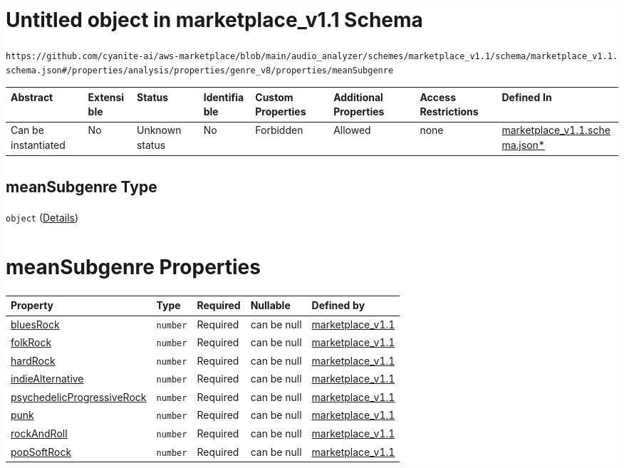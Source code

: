 # Untitled object in marketplace\_v1.1 Schema

```txt
https://github.com/cyanite-ai/aws-marketplace/blob/main/audio_analyzer/schemes/marketplace_v1.1/schema/marketplace_v1.1.schema.json#/properties/analysis/properties/genre_v8/properties/meanSubgenre
```



| Abstract            | Extensible | Status         | Identifiable | Custom Properties | Additional Properties | Access Restrictions | Defined In                                                                                       |
| :------------------ | :--------- | :------------- | :----------- | :---------------- | :-------------------- | :------------------ | :----------------------------------------------------------------------------------------------- |
| Can be instantiated | No         | Unknown status | No           | Forbidden         | Allowed               | none                | [marketplace\_v1.1.schema.json\*](../schema/marketplace_v1.1.schema.json "open original schema") |

## meanSubgenre Type

`object` ([Details](marketplace_v1-properties-analysis-properties-genre_v8-properties-meansubgenre.md))

# meanSubgenre Properties

| Property                                                  | Type     | Required | Nullable    | Defined by                                                                                                                                                                                                                                                                                                                                                                                |
| :-------------------------------------------------------- | :------- | :------- | :---------- | :---------------------------------------------------------------------------------------------------------------------------------------------------------------------------------------------------------------------------------------------------------------------------------------------------------------------------------------------------------------------------------------- |
| [bluesRock](#bluesrock)                                   | `number` | Required | can be null | [marketplace\_v1.1](marketplace_v1-properties-analysis-properties-genre_v8-properties-meansubgenre-properties-bluesrock.md "https://github.com/cyanite-ai/aws-marketplace/blob/main/audio_analyzer/schemes/marketplace_v1.1/schema/marketplace_v1.1.schema.json#/properties/analysis/properties/genre_v8/properties/meanSubgenre/properties/bluesRock")                                   |
| [folkRock](#folkrock)                                     | `number` | Required | can be null | [marketplace\_v1.1](marketplace_v1-properties-analysis-properties-genre_v8-properties-meansubgenre-properties-folkrock.md "https://github.com/cyanite-ai/aws-marketplace/blob/main/audio_analyzer/schemes/marketplace_v1.1/schema/marketplace_v1.1.schema.json#/properties/analysis/properties/genre_v8/properties/meanSubgenre/properties/folkRock")                                     |
| [hardRock](#hardrock)                                     | `number` | Required | can be null | [marketplace\_v1.1](marketplace_v1-properties-analysis-properties-genre_v8-properties-meansubgenre-properties-hardrock.md "https://github.com/cyanite-ai/aws-marketplace/blob/main/audio_analyzer/schemes/marketplace_v1.1/schema/marketplace_v1.1.schema.json#/properties/analysis/properties/genre_v8/properties/meanSubgenre/properties/hardRock")                                     |
| [indieAlternative](#indiealternative)                     | `number` | Required | can be null | [marketplace\_v1.1](marketplace_v1-properties-analysis-properties-genre_v8-properties-meansubgenre-properties-indiealternative.md "https://github.com/cyanite-ai/aws-marketplace/blob/main/audio_analyzer/schemes/marketplace_v1.1/schema/marketplace_v1.1.schema.json#/properties/analysis/properties/genre_v8/properties/meanSubgenre/properties/indieAlternative")                     |
| [psychedelicProgressiveRock](#psychedelicprogressiverock) | `number` | Required | can be null | [marketplace\_v1.1](marketplace_v1-properties-analysis-properties-genre_v8-properties-meansubgenre-properties-psychedelicprogressiverock.md "https://github.com/cyanite-ai/aws-marketplace/blob/main/audio_analyzer/schemes/marketplace_v1.1/schema/marketplace_v1.1.schema.json#/properties/analysis/properties/genre_v8/properties/meanSubgenre/properties/psychedelicProgressiveRock") |
| [punk](#punk)                                             | `number` | Required | can be null | [marketplace\_v1.1](marketplace_v1-properties-analysis-properties-genre_v8-properties-meansubgenre-properties-punk.md "https://github.com/cyanite-ai/aws-marketplace/blob/main/audio_analyzer/schemes/marketplace_v1.1/schema/marketplace_v1.1.schema.json#/properties/analysis/properties/genre_v8/properties/meanSubgenre/properties/punk")                                             |
| [rockAndRoll](#rockandroll)                               | `number` | Required | can be null | [marketplace\_v1.1](marketplace_v1-properties-analysis-properties-genre_v8-properties-meansubgenre-properties-rockandroll.md "https://github.com/cyanite-ai/aws-marketplace/blob/main/audio_analyzer/schemes/marketplace_v1.1/schema/marketplace_v1.1.schema.json#/properties/analysis/properties/genre_v8/properties/meanSubgenre/properties/rockAndRoll")                               |
| [popSoftRock](#popsoftrock)                               | `number` | Required | can be null | [marketplace\_v1.1](marketplace_v1-properties-analysis-properties-genre_v8-properties-meansubgenre-properties-popsoftrock.md "https://github.com/cyanite-ai/aws-marketplace/blob/main/audio_analyzer/schemes/marketplace_v1.1/schema/marketplace_v1.1.schema.json#/properties/analysis/properties/genre_v8/properties/meanSubgenre/properties/popSoftRock")                               |